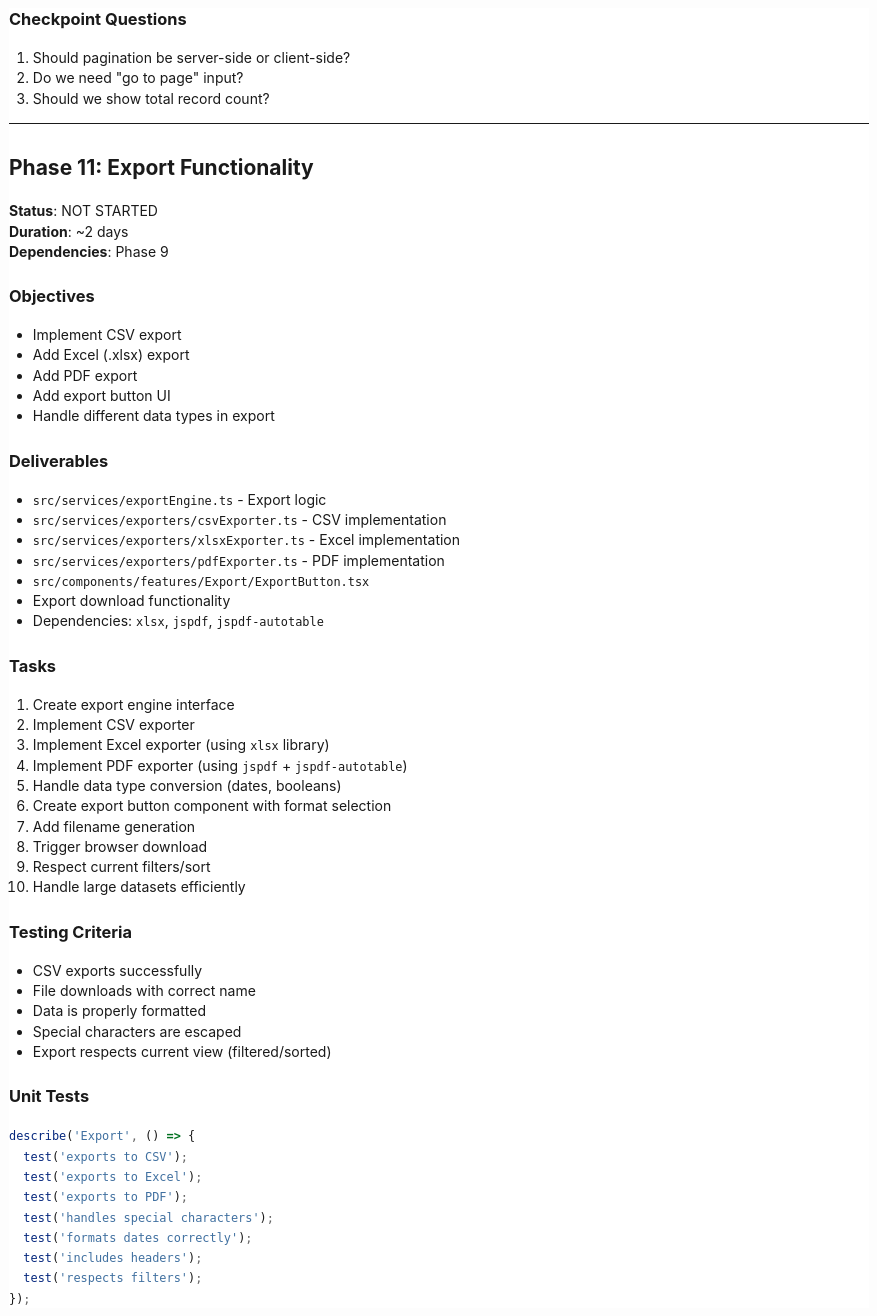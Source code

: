 ### Checkpoint Questions
1. Should pagination be server-side or client-side?
2. Do we need "go to page" input?
3. Should we show total record count?

---

## Phase 11: Export Functionality
**Status**: NOT STARTED  
**Duration**: ~2 days  
**Dependencies**: Phase 9

### Objectives
- Implement CSV export
- Add Excel (.xlsx) export
- Add PDF export
- Add export button UI
- Handle different data types in export

### Deliverables
- `src/services/exportEngine.ts` - Export logic
- `src/services/exporters/csvExporter.ts` - CSV implementation
- `src/services/exporters/xlsxExporter.ts` - Excel implementation
- `src/services/exporters/pdfExporter.ts` - PDF implementation
- `src/components/features/Export/ExportButton.tsx`
- Export download functionality
- Dependencies: `xlsx`, `jspdf`, `jspdf-autotable`

### Tasks
1. Create export engine interface
2. Implement CSV exporter
3. Implement Excel exporter (using `xlsx` library)
4. Implement PDF exporter (using `jspdf` + `jspdf-autotable`)
5. Handle data type conversion (dates, booleans)
6. Create export button component with format selection
7. Add filename generation
8. Trigger browser download
9. Respect current filters/sort
10. Handle large datasets efficiently

### Testing Criteria
- CSV exports successfully
- File downloads with correct name
- Data is properly formatted
- Special characters are escaped
- Export respects current view (filtered/sorted)

### Unit Tests
```typescript
describe('Export', () => {
  test('exports to CSV');
  test('exports to Excel');
  test('exports to PDF');
  test('handles special characters');
  test('formats dates correctly');
  test('includes headers');
  test('respects filters');
});
```

